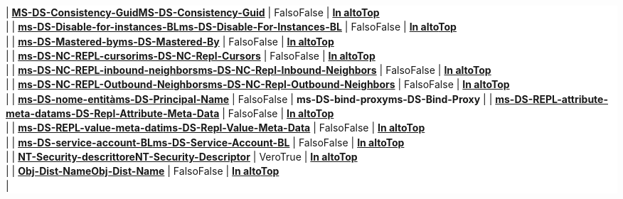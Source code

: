 | [<span data-ttu-id="a5388-227">**MS-DS-Consistency-Guid**</span><span class="sxs-lookup"><span data-stu-id="a5388-227">**MS-DS-Consistency-Guid**</span></span>](a-ms-ds-consistencyguid.md)                   | <span data-ttu-id="a5388-228">Falso</span><span class="sxs-lookup"><span data-stu-id="a5388-228">False</span></span>     | [<span data-ttu-id="a5388-229">**In alto**</span><span class="sxs-lookup"><span data-stu-id="a5388-229">**Top**</span></span>](c-top.md)<br/> |
| [<span data-ttu-id="a5388-230">**ms-DS-Disable-for-instances-BL**</span><span class="sxs-lookup"><span data-stu-id="a5388-230">**ms-DS-Disable-For-Instances-BL**</span></span>](a-msds-disableforinstancesbl.md)      | <span data-ttu-id="a5388-231">Falso</span><span class="sxs-lookup"><span data-stu-id="a5388-231">False</span></span>     | [<span data-ttu-id="a5388-232">**In alto**</span><span class="sxs-lookup"><span data-stu-id="a5388-232">**Top**</span></span>](c-top.md)<br/> |
| [<span data-ttu-id="a5388-233">**ms-DS-Mastered-by**</span><span class="sxs-lookup"><span data-stu-id="a5388-233">**ms-DS-Mastered-By**</span></span>](a-msds-masteredby.md)                              | <span data-ttu-id="a5388-234">Falso</span><span class="sxs-lookup"><span data-stu-id="a5388-234">False</span></span>     | [<span data-ttu-id="a5388-235">**In alto**</span><span class="sxs-lookup"><span data-stu-id="a5388-235">**Top**</span></span>](c-top.md)<br/> |
| [<span data-ttu-id="a5388-236">**ms-DS-NC-REPL-cursori**</span><span class="sxs-lookup"><span data-stu-id="a5388-236">**ms-DS-NC-Repl-Cursors**</span></span>](a-msds-ncreplcursors.md)                       | <span data-ttu-id="a5388-237">Falso</span><span class="sxs-lookup"><span data-stu-id="a5388-237">False</span></span>     | [<span data-ttu-id="a5388-238">**In alto**</span><span class="sxs-lookup"><span data-stu-id="a5388-238">**Top**</span></span>](c-top.md)<br/> |
| [<span data-ttu-id="a5388-239">**ms-DS-NC-REPL-inbound-neighbors**</span><span class="sxs-lookup"><span data-stu-id="a5388-239">**ms-DS-NC-Repl-Inbound-Neighbors**</span></span>](a-msds-ncreplinboundneighbors.md)    | <span data-ttu-id="a5388-240">Falso</span><span class="sxs-lookup"><span data-stu-id="a5388-240">False</span></span>     | [<span data-ttu-id="a5388-241">**In alto**</span><span class="sxs-lookup"><span data-stu-id="a5388-241">**Top**</span></span>](c-top.md)<br/> |
| [<span data-ttu-id="a5388-242">**ms-DS-NC-REPL-Outbound-Neighbors**</span><span class="sxs-lookup"><span data-stu-id="a5388-242">**ms-DS-NC-Repl-Outbound-Neighbors**</span></span>](a-msds-ncreploutboundneighbors.md)  | <span data-ttu-id="a5388-243">Falso</span><span class="sxs-lookup"><span data-stu-id="a5388-243">False</span></span>     | [<span data-ttu-id="a5388-244">**In alto**</span><span class="sxs-lookup"><span data-stu-id="a5388-244">**Top**</span></span>](c-top.md)<br/> |
| [<span data-ttu-id="a5388-245">**ms-DS-nome-entità**</span><span class="sxs-lookup"><span data-stu-id="a5388-245">**ms-DS-Principal-Name**</span></span>](a-msds-principalname.md)                        | <span data-ttu-id="a5388-246">Falso</span><span class="sxs-lookup"><span data-stu-id="a5388-246">False</span></span>     | <span data-ttu-id="a5388-247">**ms-DS-bind-proxy**</span><span class="sxs-lookup"><span data-stu-id="a5388-247">**ms-DS-Bind-Proxy**</span></span>            |
| [<span data-ttu-id="a5388-248">**ms-DS-REPL-attribute-meta-data**</span><span class="sxs-lookup"><span data-stu-id="a5388-248">**ms-DS-Repl-Attribute-Meta-Data**</span></span>](a-msds-replattributemetadata.md)      | <span data-ttu-id="a5388-249">Falso</span><span class="sxs-lookup"><span data-stu-id="a5388-249">False</span></span>     | [<span data-ttu-id="a5388-250">**In alto**</span><span class="sxs-lookup"><span data-stu-id="a5388-250">**Top**</span></span>](c-top.md)<br/> |
| [<span data-ttu-id="a5388-251">**ms-DS-REPL-value-meta-dati**</span><span class="sxs-lookup"><span data-stu-id="a5388-251">**ms-DS-Repl-Value-Meta-Data**</span></span>](a-msds-replvaluemetadata.md)              | <span data-ttu-id="a5388-252">Falso</span><span class="sxs-lookup"><span data-stu-id="a5388-252">False</span></span>     | [<span data-ttu-id="a5388-253">**In alto**</span><span class="sxs-lookup"><span data-stu-id="a5388-253">**Top**</span></span>](c-top.md)<br/> |
| [<span data-ttu-id="a5388-254">**ms-DS-service-account-BL**</span><span class="sxs-lookup"><span data-stu-id="a5388-254">**ms-DS-Service-Account-BL**</span></span>](a-msds-serviceaccountbl.md)                 | <span data-ttu-id="a5388-255">Falso</span><span class="sxs-lookup"><span data-stu-id="a5388-255">False</span></span>     | [<span data-ttu-id="a5388-256">**In alto**</span><span class="sxs-lookup"><span data-stu-id="a5388-256">**Top**</span></span>](c-top.md)<br/> |
| [<span data-ttu-id="a5388-257">**NT-Security-descrittore**</span><span class="sxs-lookup"><span data-stu-id="a5388-257">**NT-Security-Descriptor**</span></span>](a-ntsecuritydescriptor.md)                    | <span data-ttu-id="a5388-258">Vero</span><span class="sxs-lookup"><span data-stu-id="a5388-258">True</span></span>      | [<span data-ttu-id="a5388-259">**In alto**</span><span class="sxs-lookup"><span data-stu-id="a5388-259">**Top**</span></span>](c-top.md)<br/> |
| [<span data-ttu-id="a5388-260">**Obj-Dist-Name**</span><span class="sxs-lookup"><span data-stu-id="a5388-260">**Obj-Dist-Name**</span></span>](a-distinguishedname.md)                                | <span data-ttu-id="a5388-261">Falso</span><span class="sxs-lookup"><span data-stu-id="a5388-261">False</span></span>     | [<span data-ttu-id="a5388-262">**In alto**</span><span class="sxs-lookup"><span data-stu-id="a5388-262">**Top**</span></span>](c-top.md)<br/> |